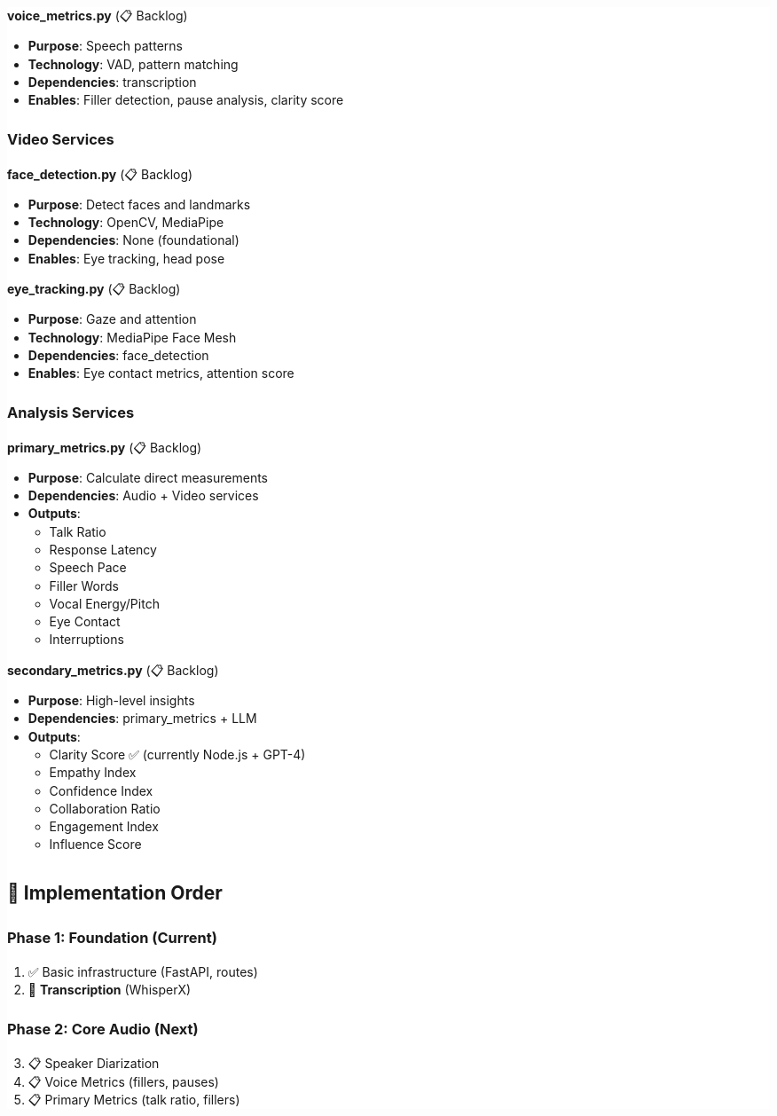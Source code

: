 **voice_metrics.py** (📋 Backlog)
- **Purpose**: Speech patterns
- **Technology**: VAD, pattern matching
- **Dependencies**: transcription
- **Enables**: Filler detection, pause analysis, clarity score

### Video Services

**face_detection.py** (📋 Backlog)
- **Purpose**: Detect faces and landmarks
- **Technology**: OpenCV, MediaPipe
- **Dependencies**: None (foundational)
- **Enables**: Eye tracking, head pose

**eye_tracking.py** (📋 Backlog)
- **Purpose**: Gaze and attention
- **Technology**: MediaPipe Face Mesh
- **Dependencies**: face_detection
- **Enables**: Eye contact metrics, attention score

### Analysis Services

**primary_metrics.py** (📋 Backlog)
- **Purpose**: Calculate direct measurements
- **Dependencies**: Audio + Video services
- **Outputs**:
  - Talk Ratio
  - Response Latency
  - Speech Pace
  - Filler Words
  - Vocal Energy/Pitch
  - Eye Contact
  - Interruptions

**secondary_metrics.py** (📋 Backlog)
- **Purpose**: High-level insights
- **Dependencies**: primary_metrics + LLM
- **Outputs**:
  - Clarity Score ✅ (currently Node.js + GPT-4)
  - Empathy Index
  - Confidence Index
  - Collaboration Ratio
  - Engagement Index
  - Influence Score

## 🚀 Implementation Order

### Phase 1: Foundation (Current)
1. ✅ Basic infrastructure (FastAPI, routes)
2. 🚧 **Transcription** (WhisperX)

### Phase 2: Core Audio (Next)
3. 📋 Speaker Diarization
4. 📋 Voice Metrics (fillers, pauses)
5. 📋 Primary Metrics (talk ratio, fillers)

